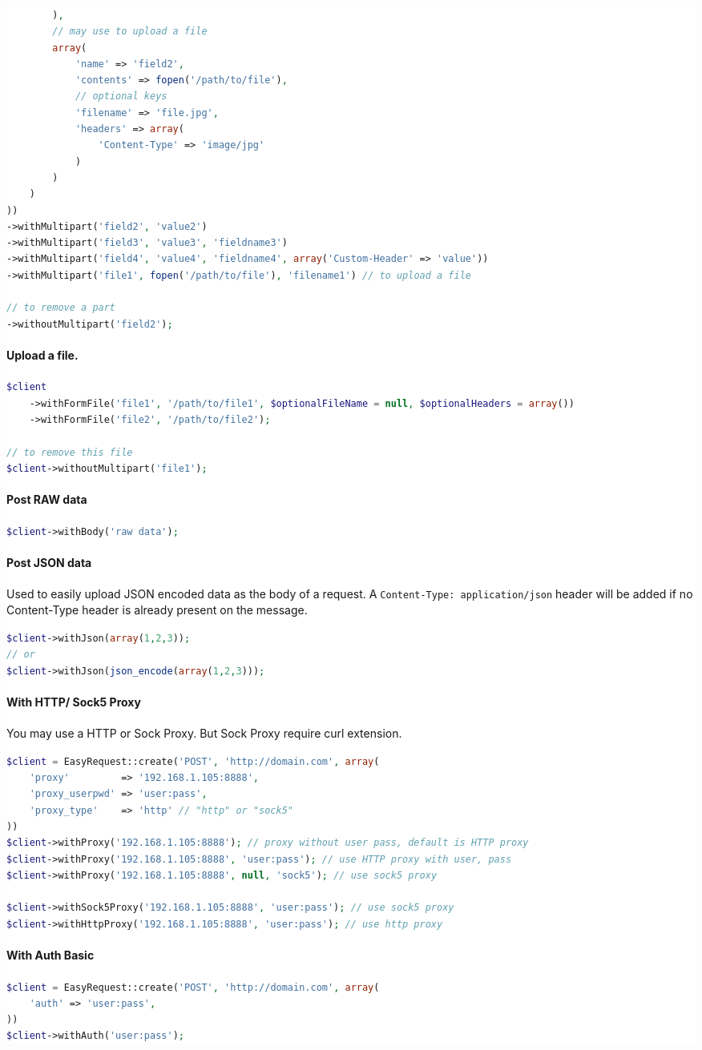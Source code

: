 ```php
        ),
        // may use to upload a file
        array(
            'name' => 'field2',
            'contents' => fopen('/path/to/file'),
            // optional keys
            'filename' => 'file.jpg',
            'headers' => array(
                'Content-Type' => 'image/jpg'
            )
        )
    )
))
->withMultipart('field2', 'value2')
->withMultipart('field3', 'value3', 'fieldname3')
->withMultipart('field4', 'value4', 'fieldname4', array('Custom-Header' => 'value'))
->withMultipart('file1', fopen('/path/to/file'), 'filename1') // to upload a file

// to remove a part
->withoutMultipart('field2');
```
#### Upload a file.
```php
$client
    ->withFormFile('file1', '/path/to/file1', $optionalFileName = null, $optionalHeaders = array())
    ->withFormFile('file2', '/path/to/file2');

// to remove this file
$client->withoutMultipart('file1');
```
#### Post RAW data
```php
$client->withBody('raw data');
```
#### Post JSON data
Used to easily upload JSON encoded data as the body of a request. A `Content-Type: application/json` header will be added if no Content-Type header is already present on the message.
```php
$client->withJson(array(1,2,3));
// or
$client->withJson(json_encode(array(1,2,3)));
```
#### With HTTP/ Sock5 Proxy
You may use a HTTP or Sock Proxy. But Sock Proxy require curl extension.
```php
$client = EasyRequest::create('POST', 'http://domain.com', array(
    'proxy'         => '192.168.1.105:8888',
    'proxy_userpwd' => 'user:pass',
    'proxy_type'    => 'http' // "http" or "sock5"
))
$client->withProxy('192.168.1.105:8888'); // proxy without user pass, default is HTTP proxy
$client->withProxy('192.168.1.105:8888', 'user:pass'); // use HTTP proxy with user, pass
$client->withProxy('192.168.1.105:8888', null, 'sock5'); // use sock5 proxy

$client->withSock5Proxy('192.168.1.105:8888', 'user:pass'); // use sock5 proxy
$client->withHttpProxy('192.168.1.105:8888', 'user:pass'); // use http proxy
```
#### With Auth Basic
```php
$client = EasyRequest::create('POST', 'http://domain.com', array(
    'auth' => 'user:pass',
))
$client->withAuth('user:pass');
```
